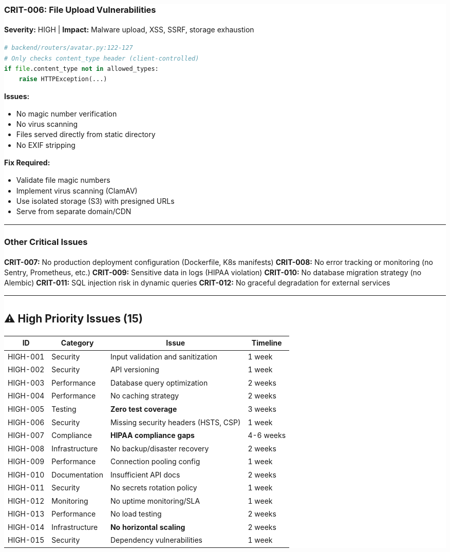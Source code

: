
### CRIT-006: File Upload Vulnerabilities
**Severity:** HIGH | **Impact:** Malware upload, XSS, SSRF, storage exhaustion

```python
# backend/routers/avatar.py:122-127
# Only checks content_type header (client-controlled)
if file.content_type not in allowed_types:
    raise HTTPException(...)
```

**Issues:**
- No magic number verification
- No virus scanning
- Files served directly from static directory
- No EXIF stripping

**Fix Required:**
- Validate file magic numbers
- Implement virus scanning (ClamAV)
- Use isolated storage (S3) with presigned URLs
- Serve from separate domain/CDN

---

### Other Critical Issues

**CRIT-007:** No production deployment configuration (Dockerfile, K8s manifests)
**CRIT-008:** No error tracking or monitoring (no Sentry, Prometheus, etc.)
**CRIT-009:** Sensitive data in logs (HIPAA violation)
**CRIT-010:** No database migration strategy (no Alembic)
**CRIT-011:** SQL injection risk in dynamic queries
**CRIT-012:** No graceful degradation for external services

---

## ⚠️ High Priority Issues (15)

| ID | Category | Issue | Timeline |
|----|----------|-------|----------|
| HIGH-001 | Security | Input validation and sanitization | 1 week |
| HIGH-002 | Security | API versioning | 1 week |
| HIGH-003 | Performance | Database query optimization | 2 weeks |
| HIGH-004 | Performance | No caching strategy | 2 weeks |
| HIGH-005 | Testing | **Zero test coverage** | 3 weeks |
| HIGH-006 | Security | Missing security headers (HSTS, CSP) | 1 week |
| HIGH-007 | Compliance | **HIPAA compliance gaps** | 4-6 weeks |
| HIGH-008 | Infrastructure | No backup/disaster recovery | 2 weeks |
| HIGH-009 | Performance | Connection pooling config | 1 week |
| HIGH-010 | Documentation | Insufficient API docs | 2 weeks |
| HIGH-011 | Security | No secrets rotation policy | 1 week |
| HIGH-012 | Monitoring | No uptime monitoring/SLA | 1 week |
| HIGH-013 | Performance | No load testing | 2 weeks |
| HIGH-014 | Infrastructure | **No horizontal scaling** | 2 weeks |
| HIGH-015 | Security | Dependency vulnerabilities | 1 week |
